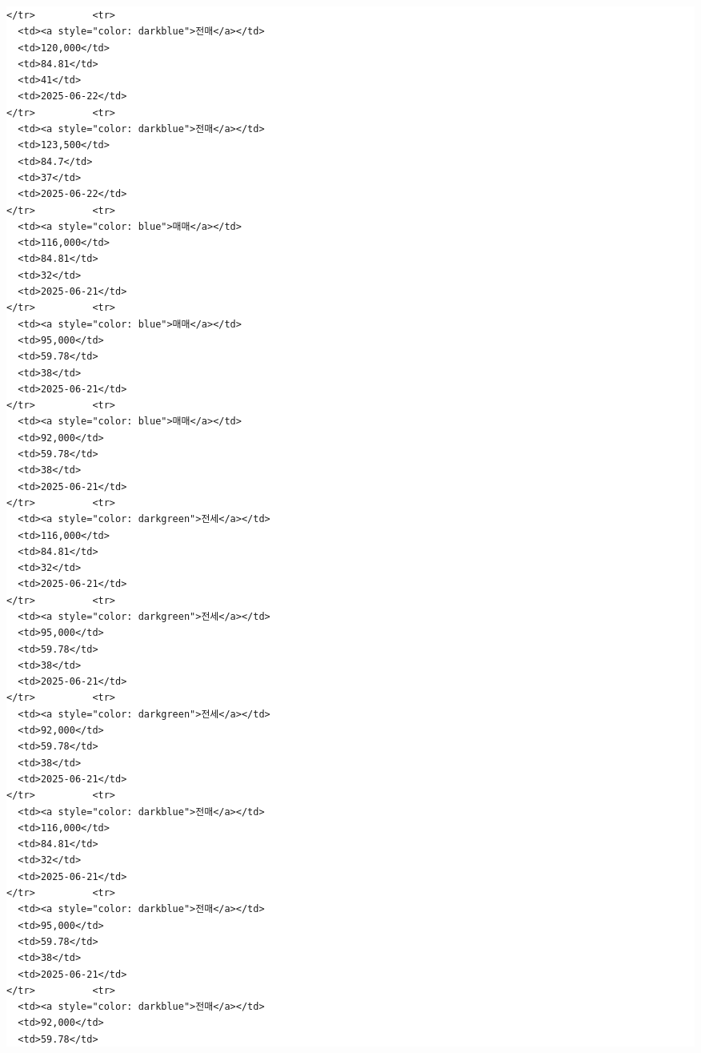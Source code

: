     </tr>          <tr>
      <td><a style="color: darkblue">전매</a></td>
      <td>120,000</td>
      <td>84.81</td>
      <td>41</td>
      <td>2025-06-22</td>
    </tr>          <tr>
      <td><a style="color: darkblue">전매</a></td>
      <td>123,500</td>
      <td>84.7</td>
      <td>37</td>
      <td>2025-06-22</td>
    </tr>          <tr>
      <td><a style="color: blue">매매</a></td>
      <td>116,000</td>
      <td>84.81</td>
      <td>32</td>
      <td>2025-06-21</td>
    </tr>          <tr>
      <td><a style="color: blue">매매</a></td>
      <td>95,000</td>
      <td>59.78</td>
      <td>38</td>
      <td>2025-06-21</td>
    </tr>          <tr>
      <td><a style="color: blue">매매</a></td>
      <td>92,000</td>
      <td>59.78</td>
      <td>38</td>
      <td>2025-06-21</td>
    </tr>          <tr>
      <td><a style="color: darkgreen">전세</a></td>
      <td>116,000</td>
      <td>84.81</td>
      <td>32</td>
      <td>2025-06-21</td>
    </tr>          <tr>
      <td><a style="color: darkgreen">전세</a></td>
      <td>95,000</td>
      <td>59.78</td>
      <td>38</td>
      <td>2025-06-21</td>
    </tr>          <tr>
      <td><a style="color: darkgreen">전세</a></td>
      <td>92,000</td>
      <td>59.78</td>
      <td>38</td>
      <td>2025-06-21</td>
    </tr>          <tr>
      <td><a style="color: darkblue">전매</a></td>
      <td>116,000</td>
      <td>84.81</td>
      <td>32</td>
      <td>2025-06-21</td>
    </tr>          <tr>
      <td><a style="color: darkblue">전매</a></td>
      <td>95,000</td>
      <td>59.78</td>
      <td>38</td>
      <td>2025-06-21</td>
    </tr>          <tr>
      <td><a style="color: darkblue">전매</a></td>
      <td>92,000</td>
      <td>59.78</td>